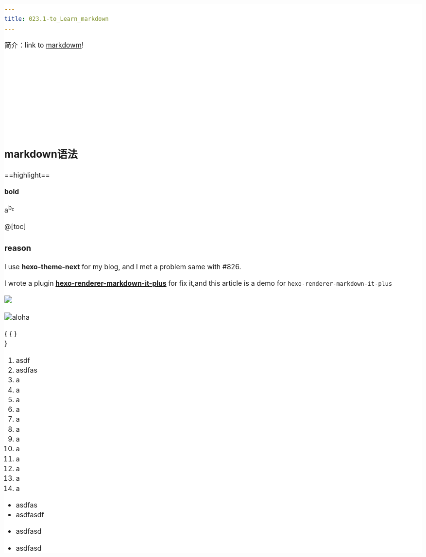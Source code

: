 ```yaml
---
title: 023.1-to_Learn_markdown
---
```


简介：link to [markdowm](http://markdown.p2hp.com/basic-syntax/)! 
<div style="margin-top: 200px">
</div>

## markdown语法

==highlight==

**bold**

a<sup>b<sub>c</sub></sup>

@[toc]



### reason

I use **[hexo-theme-next](https://github.com/iissnan/hexo-theme-next)** for my blog, and I met a problem same with [#826](https://github.com/iissnan/hexo-theme-next/issues/826). 

I wrote a plugin [**hexo-renderer-markdown-it-plus**](https://github.com/CHENXCHEN/hexo-renderer-markdown-it-plus) for fix it,and this article is a demo for `hexo-renderer-markdown-it-plus`

![](hello)

![aloha](hello)

{
    { 
    }  
}

1. asdf
2. asdfas
3. a
4. a
5. a
6. a
7. a
8. a
9. a
10. a
11. a
12. a
13. a
14. a

* asdfas
* asdfasdf
+ asdfasd
+ asdfasd


   [^hello]: footnote
   [^hello]: footnote